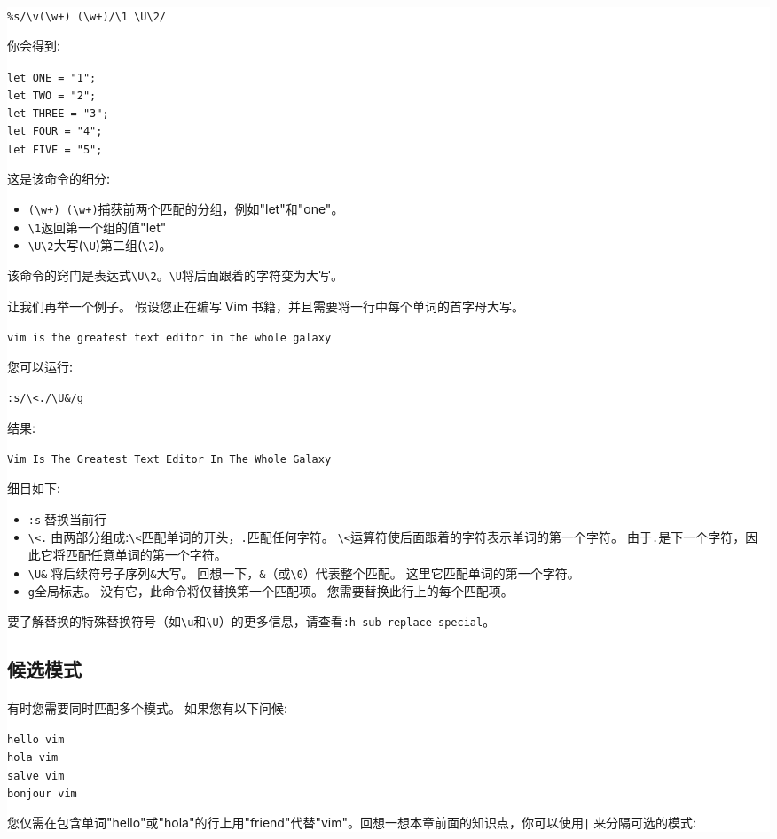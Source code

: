 ```
%s/\v(\w+) (\w+)/\1 \U\2/
```

你会得到:

```
let ONE = "1";
let TWO = "2";
let THREE = "3";
let FOUR = "4";
let FIVE = "5";
```

这是该命令的细分:
- `(\w+) (\w+)`捕获前两个匹配的分组，例如"let"和"one"。
- `\1`返回第一个组的值"let"
- `\U\2`大写(`\U`)第二组(`\2`)。

该命令的窍门是表达式`\U\2`。`\U`将后面跟着的字符变为大写。

让我们再举一个例子。 假设您正在编写 Vim 书籍，并且需要将一行中每个单词的首字母大写。

```
vim is the greatest text editor in the whole galaxy
```

您可以运行:

```
:s/\<./\U&/g
```

结果:

```
Vim Is The Greatest Text Editor In The Whole Galaxy
```

细目如下:
- `:s` 替换当前行
- `\<.` 由两部分组成:`\<`匹配单词的开头，`.`匹配任何字符。 `\<`运算符使后面跟着的字符表示单词的第一个字符。 由于`.`是下一个字符，因此它将匹配任意单词的第一个字符。
- `\U&` 将后续符号子序列`&`大写。 回想一下，`&`（或`\0`）代表整个匹配。 这里它匹配单词的第一个字符。
- `g`全局标志。 没有它，此命令将仅替换第一个匹配项。 您需要替换此行上的每个匹配项。

要了解替换的特殊替换符号（如`\u`和`\U`）的更多信息，请查看`:h sub-replace-special`。

## 候选模式

有时您需要同时匹配多个模式。 如果您有以下问候:

```
hello vim
hola vim
salve vim
bonjour vim
```

您仅需在包含单词"hello"或"hola"的行上用"friend"代替"vim"。回想一想本章前面的知识点，你可以使用`|` 来分隔可选的模式:
